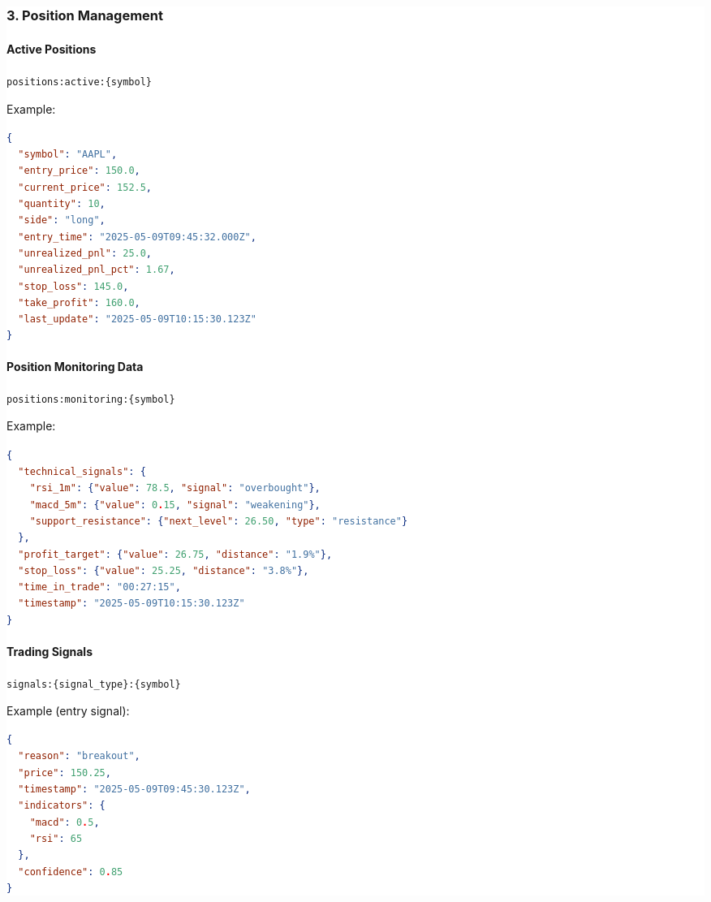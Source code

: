 ### 3. Position Management

#### Active Positions
```
positions:active:{symbol}
```
Example:
```json
{
  "symbol": "AAPL",
  "entry_price": 150.0,
  "current_price": 152.5,
  "quantity": 10,
  "side": "long",
  "entry_time": "2025-05-09T09:45:32.000Z",
  "unrealized_pnl": 25.0,
  "unrealized_pnl_pct": 1.67,
  "stop_loss": 145.0,
  "take_profit": 160.0,
  "last_update": "2025-05-09T10:15:30.123Z"
}
```

#### Position Monitoring Data
```
positions:monitoring:{symbol}
```
Example:
```json
{
  "technical_signals": {
    "rsi_1m": {"value": 78.5, "signal": "overbought"},
    "macd_5m": {"value": 0.15, "signal": "weakening"},
    "support_resistance": {"next_level": 26.50, "type": "resistance"}
  },
  "profit_target": {"value": 26.75, "distance": "1.9%"},
  "stop_loss": {"value": 25.25, "distance": "3.8%"},
  "time_in_trade": "00:27:15",
  "timestamp": "2025-05-09T10:15:30.123Z"
}
```

#### Trading Signals
```
signals:{signal_type}:{symbol}
```
Example (entry signal):
```json
{
  "reason": "breakout",
  "price": 150.25,
  "timestamp": "2025-05-09T09:45:30.123Z",
  "indicators": {
    "macd": 0.5,
    "rsi": 65
  },
  "confidence": 0.85
}
```
